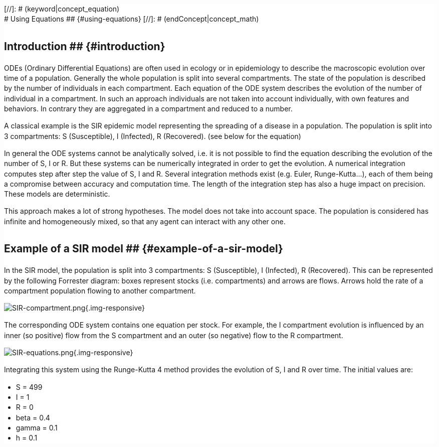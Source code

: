 [//]: # (startConcept|equation)
<section class='concept-graph' markdown='1' id ='concept_43_0_11_equation'>
[//]: # (keyword|concept_equation)
<div class='gama-keyword-style' id ='43_0_38_concept-equation'></div>
# Using Equations ## {#using-equations}
[//]: # (endConcept|concept_math)
</section>

## Introduction ## {#introduction}

ODEs (Ordinary Differential Equations) are often used in ecology or in epidemiology to describe the macroscopic evolution over time of a population. Generally the whole population is split into several compartments. The state of the population is described by the number of individuals in each compartment. Each equation of the ODE system describes the evolution of the number of individual in a compartment. In such an approach individuals are not taken into account individually, with own features and behaviors. In contrary they are aggregated in a compartment and reduced to a number.

A classical example is the SIR epidemic model representing the spreading of a disease in a population. The population is split into 3 compartments: S (Susceptible), I (Infected), R (Recovered). (see below for the equation)

In general the ODE systems cannot be analytically solved, i.e. it is not possible to find the equation describing the evolution of the number of S, I or R. But these systems can be numerically integrated in order to get the evolution. A numerical integration computes step after step the value of S, I and R. Several integration methods exist (e.g. Euler, Runge-Kutta...), each of them being a compromise between accuracy and computation time. The length of the integration step has also a huge impact on precision. These models are deterministic.

This approach makes a lot of strong hypotheses. The model does not take into account space. The population is considered has infinite and homogeneously mixed, so that any agent can interact with any other one.

## Example of a SIR model  ## {#example-of-a-sir-model}

In the SIR model, the population is split into 3 compartments: S (Susceptible), I (Infected), R (Recovered). This can be represented by the following Forrester diagram: boxes represent stocks (i.e. compartments) and arrows are flows. Arrows hold the rate of a compartment population flowing to another compartment.

![SIR-compartment.png](gm_wiki/resources/images/multiParadigmModeling/SIR-compartment.png){.img-responsive}

The corresponding ODE system contains one equation per stock. For example, the I compartment evolution is influenced by an inner (so positive) flow from the S compartment and an outer (so negative) flow to the R compartment.

![SIR-equations.png](gm_wiki/resources/images/multiParadigmModeling/SIR-equations.png){.img-responsive}

Integrating this system using the Runge-Kutta 4 method provides the evolution of S, I and R over time. The initial values are:
* S = 499
* I = 1
* R = 0
* beta = 0.4
* gamma = 0.1 
* h = 0.1


[//]: # (endConcept|equation)